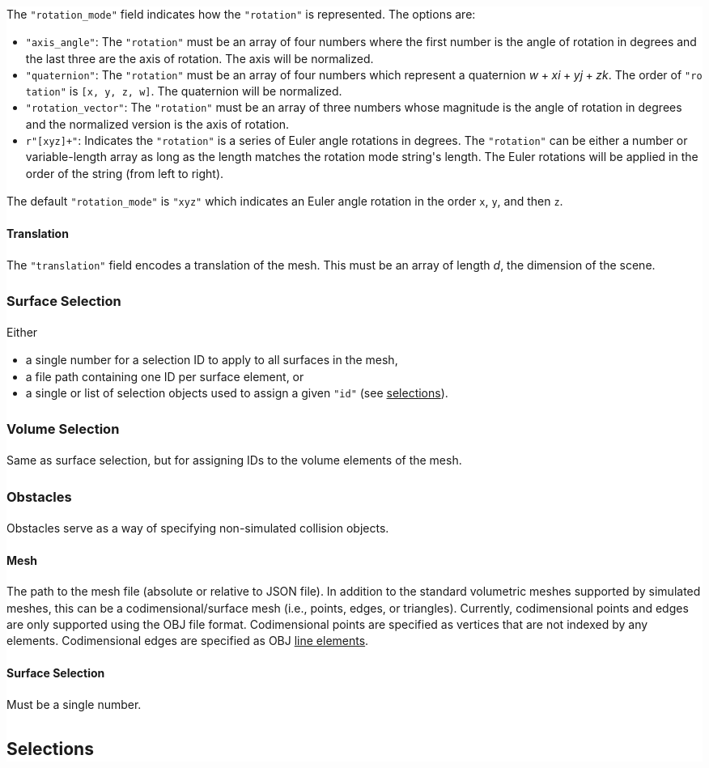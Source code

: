 The `"rotation_mode"` field indicates how the `"rotation"` is represented. The options are:

* `"axis_angle"`: The `"rotation"` must be an array of four numbers where the first number is the angle of rotation in degrees and the last three are the axis of rotation. The axis will be normalized.
* `"quaternion"`: The `"rotation"` must be an array of four numbers which represent a quaternion $w + xi + yj + zk$. The order of `"rotation"` is `[x, y, z, w]`. The quaternion will be normalized.
* `"rotation_vector"`: The `"rotation"` must be an array of three numbers whose magnitude is the angle of rotation in degrees and the normalized version is the axis of rotation.
* `r"[xyz]+"`: Indicates the `"rotation"` is a series of Euler angle rotations in degrees. The `"rotation"` can be either a number or variable-length array as long as the length matches the rotation mode string's length. The Euler rotations will be applied in the order of the string (from left to right).

The default `"rotation_mode"` is `"xyz"` which indicates an Euler angle rotation in the order `x`, `y`, and then `z`.

#### Translation
The `"translation"` field encodes a translation of the mesh. This must be an array of length $d$, the dimension of the scene.

### Surface Selection

Either
* a single number for a selection ID to apply to all surfaces in the mesh,
* a file path containing one ID per surface element, or
* a single or list of selection objects used to assign a given `"id"` (see [selections](#selections)).

### Volume Selection

Same as surface selection, but for assigning IDs to the volume elements of the mesh.

### Obstacles

Obstacles serve as a way of specifying non-simulated collision objects.

#### Mesh

The path to the mesh file (absolute or relative to JSON file). In addition to the standard volumetric meshes supported by simulated meshes, this can be a codimensional/surface mesh (i.e., points, edges, or triangles). Currently, codimensional points and edges are only supported using the OBJ file format. Codimensional points are specified as vertices that are not indexed by any elements. Codimensional edges are specified as OBJ [line elements](https://en.wikipedia.org/wiki/Wavefront_.obj_file#Line_elements).



#### Surface Selection

Must be a single number.

Selections
----------
